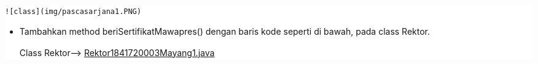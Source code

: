     ![class](img/pascasarjana1.PNG)

- Tambahkan method beriSertifikatMawapres() dengan baris kode seperti di bawah, pada class Rektor.

    Class Rektor--> [Rektor1841720003Mayang1.java](../../src/9_Abstract_Class_dan_Interface/Rektor1841720003Mayang1.java)

